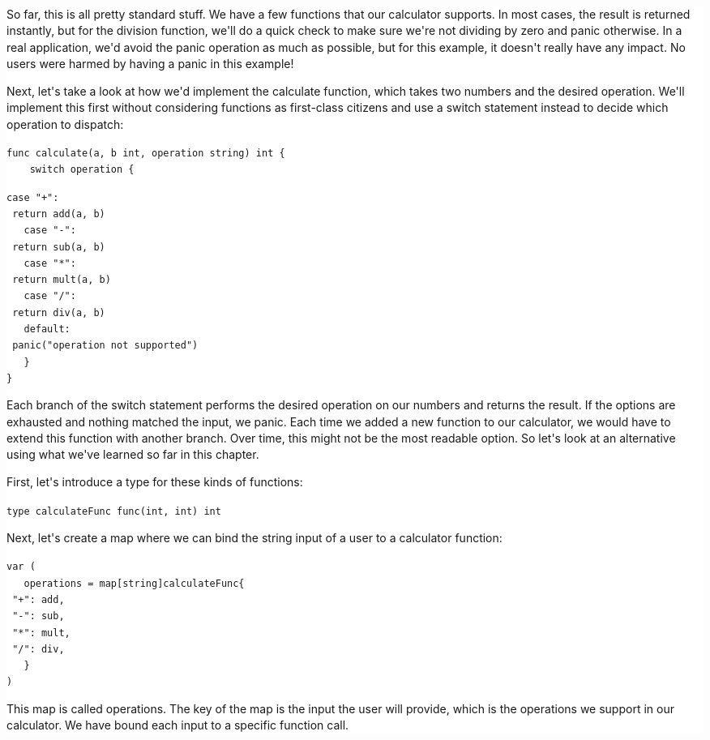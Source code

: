 So far, this is all pretty standard stuff. We have a few functions that our calculator supports. In most cases, the result is returned instantly, but for the division function, we'll do a quick check to make sure we're not dividing by zero and panic otherwise. In a real application, we'd avoid the panic operation as much as possible, but for this example, it doesn't really have any impact. No users were harmed by having a panic in this example!

Next, let's take a look at how we'd implement the calculate function, which takes two numbers and the desired operation. We'll implement this first without considering functions as first-class citizens and use a switch statement instead to decide which operation to dispatch:

```
func calculate(a, b int, operation string) int {
    switch operation {
```

```
case "+":
 return add(a, b)
   case "-":
 return sub(a, b)
   case "*":
 return mult(a, b)
   case "/":
 return div(a, b)
   default:
 panic("operation not supported")
   }
}
```

Each branch of the switch statement performs the desired operation on our numbers and returns the result. If the options are exhausted and nothing matched the input, we panic. Each time we added a new function to our calculator, we would have to extend this function with another branch. Over time, this might not be the most readable option. So let's look at an alternative using what we've learned so far in this chapter.

First, let's introduce a type for these kinds of functions:

```
type calculateFunc func(int, int) int
```

Next, let's create a map where we can bind the string input of a user to a calculator function:

```
var (
   operations = map[string]calculateFunc{
 "+": add,
 "-": sub,
 "*": mult,
 "/": div,
   }
)
```

This map is called operations. The key of the map is the input the user will provide, which is the operations we support in our calculator. We have bound each input to a specific function call.

